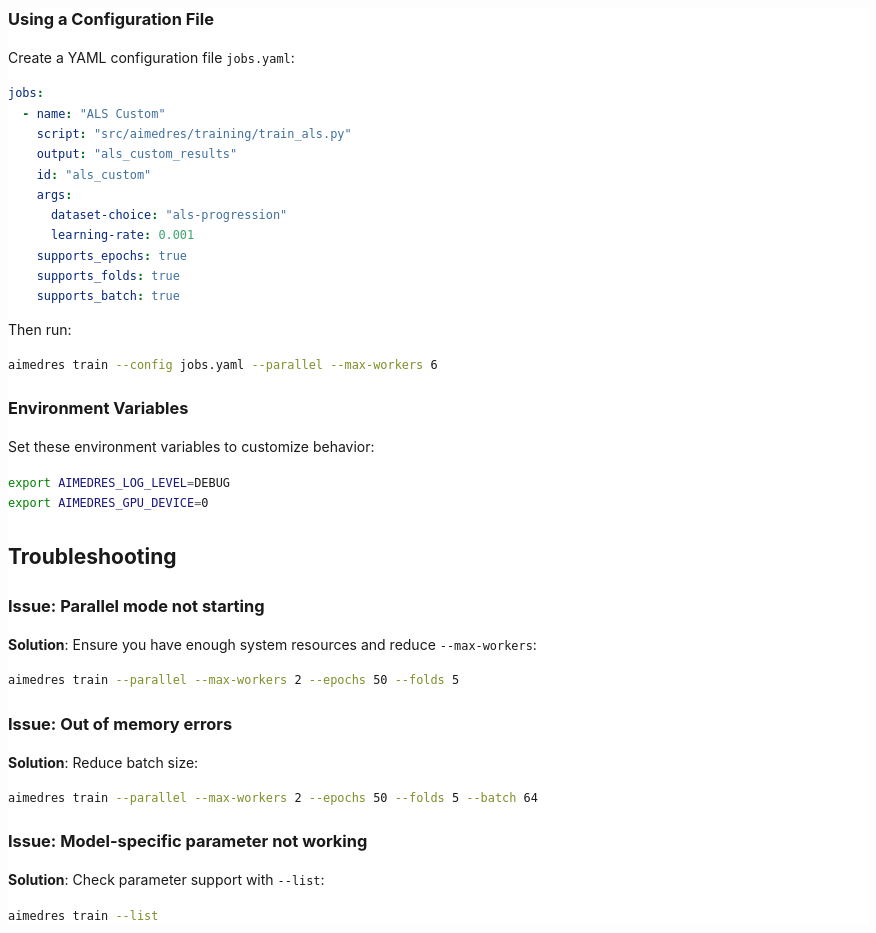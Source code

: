 ### Using a Configuration File

Create a YAML configuration file `jobs.yaml`:

```yaml
jobs:
  - name: "ALS Custom"
    script: "src/aimedres/training/train_als.py"
    output: "als_custom_results"
    id: "als_custom"
    args:
      dataset-choice: "als-progression"
      learning-rate: 0.001
    supports_epochs: true
    supports_folds: true
    supports_batch: true
```

Then run:

```bash
aimedres train --config jobs.yaml --parallel --max-workers 6
```

### Environment Variables

Set these environment variables to customize behavior:

```bash
export AIMEDRES_LOG_LEVEL=DEBUG
export AIMEDRES_GPU_DEVICE=0
```

## Troubleshooting

### Issue: Parallel mode not starting

**Solution**: Ensure you have enough system resources and reduce `--max-workers`:

```bash
aimedres train --parallel --max-workers 2 --epochs 50 --folds 5
```

### Issue: Out of memory errors

**Solution**: Reduce batch size:

```bash
aimedres train --parallel --max-workers 2 --epochs 50 --folds 5 --batch 64
```

### Issue: Model-specific parameter not working

**Solution**: Check parameter support with `--list`:

```bash
aimedres train --list
```

